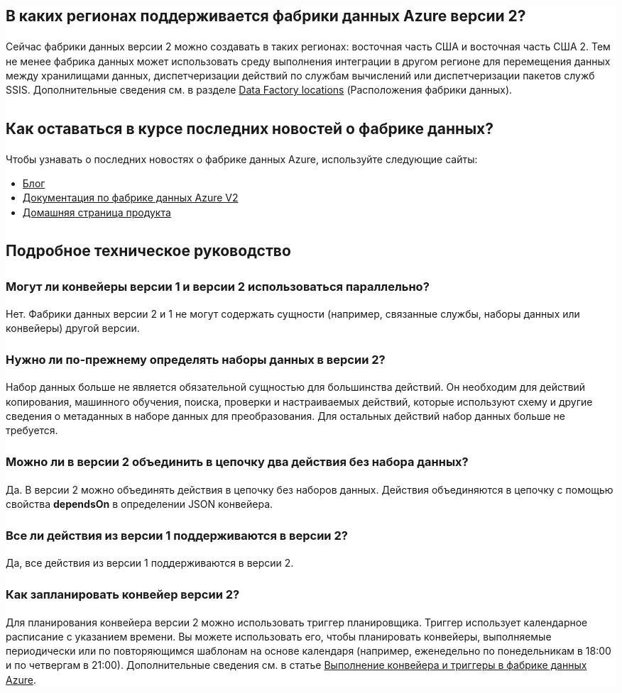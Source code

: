 ## <a name="what-regions-support-azure-data-factory-version-2"></a>В каких регионах поддерживается фабрики данных Azure версии 2?
Сейчас фабрики данных версии 2 можно создавать в таких регионах: восточная часть США и восточная часть США 2. Тем не менее фабрика данных может использовать среду выполнения интеграции в другом регионе для перемещения данных между хранилищами данных, диспетчеризации действий по службам вычислений или диспетчеризации пакетов служб SSIS. Дополнительные сведения см. в разделе [Data Factory locations](concepts-integration-runtime.md#integration-runtime-location) (Расположения фабрики данных).

## <a name="how-can-i-stay-up-to-date-with-information-about-data-factory"></a>Как оставаться в курсе последних новостей о фабрике данных?
Чтобы узнавать о последних новостях о фабрике данных Azure, используйте следующие сайты:

- [Блог](https://azure.microsoft.com/blog/tag/azure-data-factory/)
- [Документация по фабрике данных Azure V2](/azure/data-factory)
- [Домашняя страница продукта](https://azure.microsoft.com/services/data-factory/)

## <a name="technical-deep-dive"></a>Подробное техническое руководство 

### <a name="can-version-1-and-version-2-pipelines-run-side-by-side"></a>Могут ли конвейеры версии 1 и версии 2 использоваться параллельно?
Нет. Фабрики данных версии 2 и 1 не могут содержать сущности (например, связанные службы, наборы данных или конвейеры) другой версии.   

### <a name="do-i-still-need-to-define-data-sets-in-version-2"></a>Нужно ли по-прежнему определять наборы данных в версии 2?
Набор данных больше не является обязательной сущностью для большинства действий. Он необходим для действий копирования, машинного обучения, поиска, проверки и настраиваемых действий, которые используют схему и другие сведения о метаданных в наборе данных для преобразования. Для остальных действий набор данных больше не требуется.

### <a name="can-i-chain-two-activities-without-a-data-set-in-version-2"></a>Можно ли в версии 2 объединить в цепочку два действия без набора данных?
Да. В версии 2 можно объединять действия в цепочку без наборов данных. Действия объединяются в цепочку с помощью свойства **dependsOn** в определении JSON конвейера. 

### <a name="are-all-the-version-1-activities-supported-in-version-2"></a>Все ли действия из версии 1 поддерживаются в версии 2? 
Да, все действия из версии 1 поддерживаются в версии 2.

### <a name="how-can-i-schedule-a-version-2-pipeline"></a>Как запланировать конвейер версии 2? 
Для планирования конвейера версии 2 можно использовать триггер планировщика. Триггер использует календарное расписание с указанием времени. Вы можете использовать его, чтобы планировать конвейеры, выполняемые периодически или по повторяющимся шаблонам на основе календаря (например, еженедельно по понедельникам в 18:00 и по четвергам в 21:00). Дополнительные сведения см. в статье [Выполнение конвейера и триггеры в фабрике данных Azure](concepts-pipeline-execution-triggers.md).
